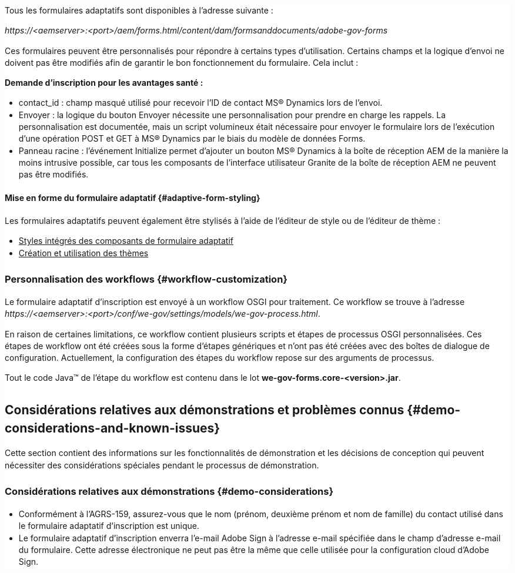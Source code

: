 Tous les formulaires adaptatifs sont disponibles à l’adresse suivante :

*https://&lt;aemserver>:&lt;port>/aem/forms.html/content/dam/formsanddocuments/adobe-gov-forms*

Ces formulaires peuvent être personnalisés pour répondre à certains types d’utilisation. Certains champs et la logique d’envoi ne doivent pas être modifiés afin de garantir le bon fonctionnement du formulaire. Cela inclut :

**Demande d’inscription pour les avantages santé :**

* contact_id : champ masqué utilisé pour recevoir l’ID de contact MS® Dynamics lors de l’envoi.
* Envoyer : la logique du bouton Envoyer nécessite une personnalisation pour prendre en charge les rappels. La personnalisation est documentée, mais un script volumineux était nécessaire pour envoyer le formulaire lors de l’exécution d’une opération POST et GET à MS® Dynamics par le biais du modèle de données Forms.
* Panneau racine : l’événement Initialize permet d’ajouter un bouton MS® Dynamics à la boîte de réception AEM de la manière la moins intrusive possible, car tous les composants de l’interface utilisateur Granite de la boîte de réception AEM ne peuvent pas être modifiés.

#### Mise en forme du formulaire adaptatif {#adaptive-form-styling}

Les formulaires adaptatifs peuvent également être stylisés à l’aide de l’éditeur de style ou de l’éditeur de thème :

* [Styles intégrés des composants de formulaire adaptatif](inline-style-adaptive-forms.md)
* [Création et utilisation des thèmes](themes.md)

### Personnalisation des workflows {#workflow-customization}

Le formulaire adaptatif d’inscription est envoyé à un workflow OSGI pour traitement. Ce workflow se trouve à l’adresse *https://&lt;aemserver>:&lt;port>/conf/we-gov/settings/models/we-gov-process.html*.

En raison de certaines limitations, ce workflow contient plusieurs scripts et étapes de processus OSGI personnalisées. Ces étapes de workflow ont été créées sous la forme d’étapes génériques et n’ont pas été créées avec des boîtes de dialogue de configuration. Actuellement, la configuration des étapes du workflow repose sur des arguments de processus.

Tout le code Java™ de l’étape du workflow est contenu dans le lot **we-gov-forms.core-&lt;version>.jar**.

## Considérations relatives aux démonstrations et problèmes connus {#demo-considerations-and-known-issues}

Cette section contient des informations sur les fonctionnalités de démonstration et les décisions de conception qui peuvent nécessiter des considérations spéciales pendant le processus de démonstration.

### Considérations relatives aux démonstrations {#demo-considerations}

* Conformément à l’AGRS-159, assurez-vous que le nom (prénom, deuxième prénom et nom de famille) du contact utilisé dans le formulaire adaptatif d’inscription est unique.
* Le formulaire adaptatif d’inscription enverra l’e-mail Adobe Sign à l’adresse e-mail spécifiée dans le champ d’adresse e-mail du formulaire. Cette adresse électronique ne peut pas être la même que celle utilisée pour la configuration cloud d’Adobe Sign.
